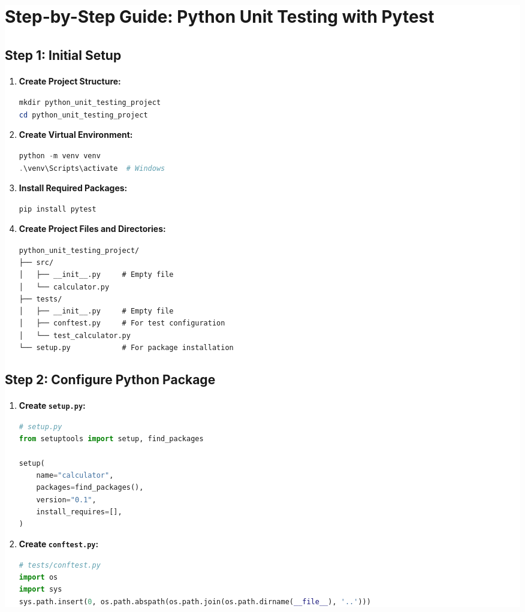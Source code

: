 # **Step-by-Step Guide: Python Unit Testing with Pytest**

## **Step 1: Initial Setup**

1. **Create Project Structure:**
   ```powershell
   mkdir python_unit_testing_project
   cd python_unit_testing_project
   ```

2. **Create Virtual Environment:**
   ```powershell
   python -m venv venv
   .\venv\Scripts\activate  # Windows
   ```

3. **Install Required Packages:**
   ```powershell
   pip install pytest
   ```

4. **Create Project Files and Directories:**
   ```
   python_unit_testing_project/
   ├── src/
   │   ├── __init__.py     # Empty file
   │   └── calculator.py
   ├── tests/
   │   ├── __init__.py     # Empty file
   │   ├── conftest.py     # For test configuration
   │   └── test_calculator.py
   └── setup.py            # For package installation
   ```

## **Step 2: Configure Python Package**

1. **Create `setup.py`:**
   ```python
   # setup.py
   from setuptools import setup, find_packages

   setup(
       name="calculator",
       packages=find_packages(),
       version="0.1",
       install_requires=[],
   )
   ```

2. **Create `conftest.py`:**
   ```python
   # tests/conftest.py
   import os
   import sys
   sys.path.insert(0, os.path.abspath(os.path.join(os.path.dirname(__file__), '..')))
   ```
